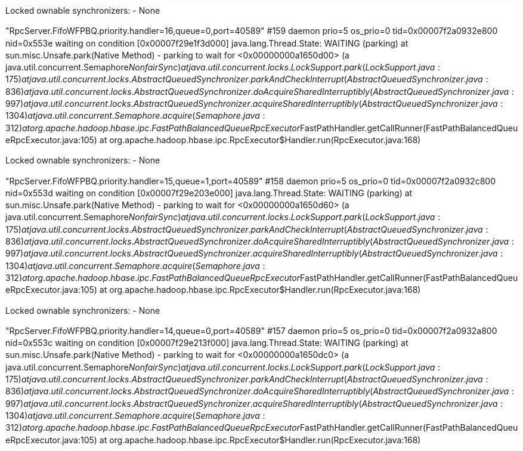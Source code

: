    Locked ownable synchronizers:
	- None

"RpcServer.FifoWFPBQ.priority.handler=16,queue=0,port=40589" #159 daemon prio=5 os_prio=0 tid=0x00007f2a0932e800 nid=0x553e waiting on condition [0x00007f29e1f3d000]
   java.lang.Thread.State: WAITING (parking)
	at sun.misc.Unsafe.park(Native Method)
	- parking to wait for  <0x00000000a1650d00> (a java.util.concurrent.Semaphore$NonfairSync)
	at java.util.concurrent.locks.LockSupport.park(LockSupport.java:175)
	at java.util.concurrent.locks.AbstractQueuedSynchronizer.parkAndCheckInterrupt(AbstractQueuedSynchronizer.java:836)
	at java.util.concurrent.locks.AbstractQueuedSynchronizer.doAcquireSharedInterruptibly(AbstractQueuedSynchronizer.java:997)
	at java.util.concurrent.locks.AbstractQueuedSynchronizer.acquireSharedInterruptibly(AbstractQueuedSynchronizer.java:1304)
	at java.util.concurrent.Semaphore.acquire(Semaphore.java:312)
	at org.apache.hadoop.hbase.ipc.FastPathBalancedQueueRpcExecutor$FastPathHandler.getCallRunner(FastPathBalancedQueueRpcExecutor.java:105)
	at org.apache.hadoop.hbase.ipc.RpcExecutor$Handler.run(RpcExecutor.java:168)

   Locked ownable synchronizers:
	- None

"RpcServer.FifoWFPBQ.priority.handler=15,queue=1,port=40589" #158 daemon prio=5 os_prio=0 tid=0x00007f2a0932c800 nid=0x553d waiting on condition [0x00007f29e203e000]
   java.lang.Thread.State: WAITING (parking)
	at sun.misc.Unsafe.park(Native Method)
	- parking to wait for  <0x00000000a1650d60> (a java.util.concurrent.Semaphore$NonfairSync)
	at java.util.concurrent.locks.LockSupport.park(LockSupport.java:175)
	at java.util.concurrent.locks.AbstractQueuedSynchronizer.parkAndCheckInterrupt(AbstractQueuedSynchronizer.java:836)
	at java.util.concurrent.locks.AbstractQueuedSynchronizer.doAcquireSharedInterruptibly(AbstractQueuedSynchronizer.java:997)
	at java.util.concurrent.locks.AbstractQueuedSynchronizer.acquireSharedInterruptibly(AbstractQueuedSynchronizer.java:1304)
	at java.util.concurrent.Semaphore.acquire(Semaphore.java:312)
	at org.apache.hadoop.hbase.ipc.FastPathBalancedQueueRpcExecutor$FastPathHandler.getCallRunner(FastPathBalancedQueueRpcExecutor.java:105)
	at org.apache.hadoop.hbase.ipc.RpcExecutor$Handler.run(RpcExecutor.java:168)

   Locked ownable synchronizers:
	- None

"RpcServer.FifoWFPBQ.priority.handler=14,queue=0,port=40589" #157 daemon prio=5 os_prio=0 tid=0x00007f2a0932a800 nid=0x553c waiting on condition [0x00007f29e213f000]
   java.lang.Thread.State: WAITING (parking)
	at sun.misc.Unsafe.park(Native Method)
	- parking to wait for  <0x00000000a1650dc0> (a java.util.concurrent.Semaphore$NonfairSync)
	at java.util.concurrent.locks.LockSupport.park(LockSupport.java:175)
	at java.util.concurrent.locks.AbstractQueuedSynchronizer.parkAndCheckInterrupt(AbstractQueuedSynchronizer.java:836)
	at java.util.concurrent.locks.AbstractQueuedSynchronizer.doAcquireSharedInterruptibly(AbstractQueuedSynchronizer.java:997)
	at java.util.concurrent.locks.AbstractQueuedSynchronizer.acquireSharedInterruptibly(AbstractQueuedSynchronizer.java:1304)
	at java.util.concurrent.Semaphore.acquire(Semaphore.java:312)
	at org.apache.hadoop.hbase.ipc.FastPathBalancedQueueRpcExecutor$FastPathHandler.getCallRunner(FastPathBalancedQueueRpcExecutor.java:105)
	at org.apache.hadoop.hbase.ipc.RpcExecutor$Handler.run(RpcExecutor.java:168)
